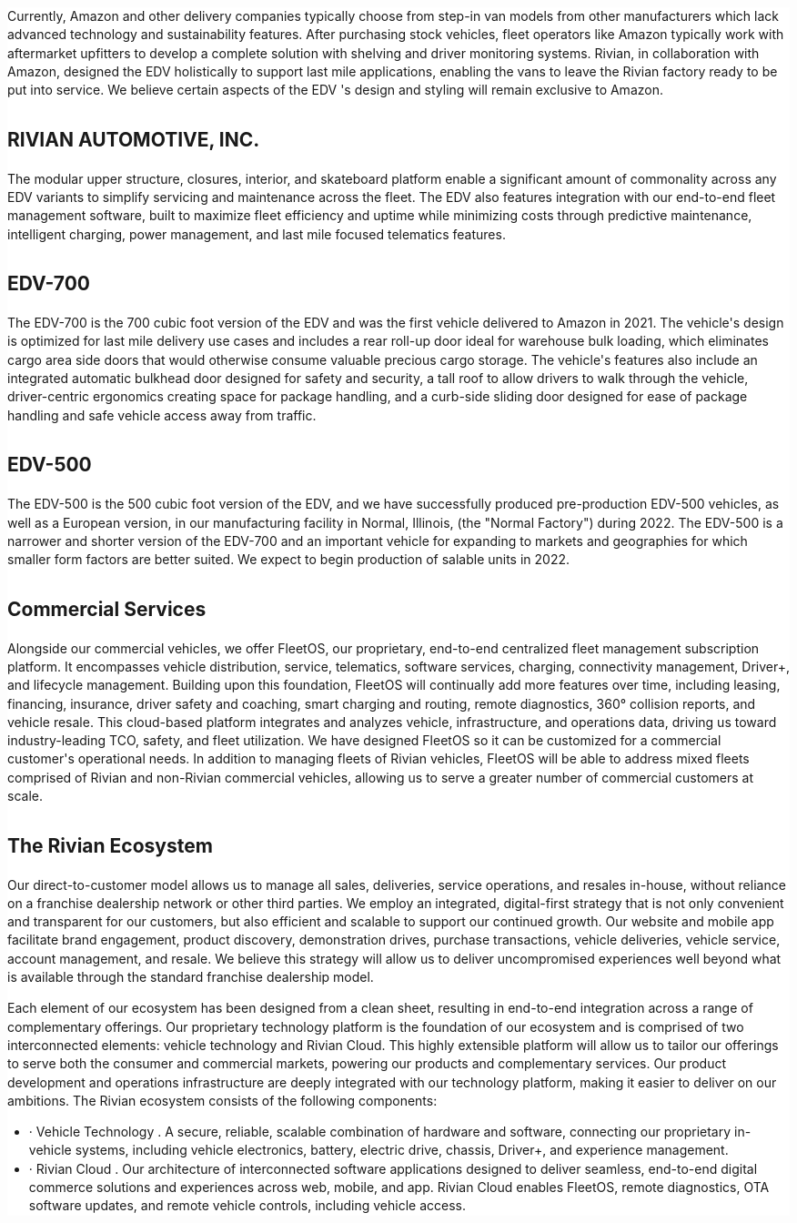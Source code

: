<p>Currently, Amazon and other delivery companies typically choose from step-in van models from other manufacturers which lack advanced technology and sustainability features. After purchasing stock vehicles, fleet operators like Amazon typically work with aftermarket upfitters to develop a complete solution with shelving and driver monitoring systems. Rivian, in collaboration with Amazon, designed the EDV holistically to support last mile applications, enabling the vans to leave the Rivian factory ready to be put into service. We believe certain aspects of the EDV 's design and styling will remain exclusive to Amazon.</p>
<h2>RIVIAN AUTOMOTIVE, INC.</h2>
<p>The modular upper structure, closures, interior, and skateboard platform enable a significant amount of commonality across any EDV variants to simplify servicing and maintenance across the fleet. The EDV also features integration with our end-to-end fleet management software, built to maximize fleet efficiency and uptime while minimizing costs through predictive maintenance, intelligent charging, power management, and last mile focused telematics features.</p>
<h2>EDV-700</h2>
<p>The EDV-700 is the 700 cubic foot version of the EDV and was the first vehicle delivered to Amazon in 2021. The vehicle's design is optimized for last mile delivery use cases and includes a rear roll-up door ideal for warehouse bulk loading, which eliminates cargo area side doors that would otherwise consume valuable precious cargo storage. The vehicle's features also include an integrated automatic bulkhead door designed for safety and security, a tall roof to allow drivers to walk through the vehicle, driver-centric ergonomics creating space for package handling, and a curb-side sliding door designed for ease of package handling and safe vehicle access away from traffic.</p>
<h2>EDV-500</h2>
<p>The EDV-500 is the 500 cubic foot version of the EDV, and we have successfully produced pre-production EDV-500 vehicles, as well as a European version, in our manufacturing facility in Normal, Illinois, (the "Normal Factory") during 2022. The EDV-500 is a narrower and shorter version of the EDV-700 and an important vehicle for expanding to markets and geographies for which smaller form factors are better suited. We expect to begin production of salable units in 2022.</p>
<h2>Commercial Services</h2>
<p>Alongside our commercial vehicles, we offer FleetOS, our proprietary, end-to-end centralized fleet management subscription platform. It encompasses vehicle distribution, service, telematics, software services, charging, connectivity management, Driver+, and lifecycle management. Building upon this foundation, FleetOS will continually add more features over time, including leasing, financing, insurance, driver safety and coaching, smart charging and routing, remote diagnostics, 360° collision reports, and vehicle resale. This cloud-based platform integrates and analyzes vehicle, infrastructure, and operations data, driving us toward industry-leading TCO, safety, and fleet utilization. We have designed FleetOS so it can be customized for a commercial customer's operational needs. In addition to managing fleets of Rivian vehicles, FleetOS will be able to address mixed fleets comprised of Rivian and non-Rivian commercial vehicles, allowing us to serve a greater number of commercial customers at scale.</p>
<h2>The Rivian Ecosystem</h2>
<p>Our direct-to-customer model allows us to manage all sales, deliveries, service operations, and resales in-house, without reliance on a franchise dealership network or other third parties. We employ an integrated, digital-first strategy that is not only convenient and transparent for our customers, but also efficient and scalable to support our continued growth. Our website and mobile app facilitate brand engagement, product discovery, demonstration drives, purchase transactions, vehicle deliveries, vehicle service, account management, and resale. We believe this strategy will allow us to deliver uncompromised experiences well beyond what is available through the standard franchise dealership model.</p>
<p>Each element of our ecosystem has been designed from a clean sheet, resulting in end-to-end integration across a range of complementary offerings. Our proprietary technology platform is the foundation of our ecosystem and is comprised of two interconnected elements: vehicle technology and Rivian Cloud. This highly extensible platform will allow us to tailor our offerings to serve both the consumer and commercial markets, powering our products and complementary services. Our product development and operations infrastructure are deeply integrated with our technology platform, making it easier to deliver on our ambitions. The Rivian ecosystem consists of the following components:</p>
<ul>
<li>· Vehicle Technology . A secure, reliable, scalable combination of hardware and software, connecting our proprietary in-vehicle systems, including vehicle electronics, battery, electric drive, chassis, Driver+, and experience management.</li>
<li>· Rivian Cloud . Our architecture of interconnected software applications designed to deliver seamless, end-to-end digital commerce solutions and experiences across web, mobile, and app. Rivian Cloud enables FleetOS, remote diagnostics, OTA software updates, and remote vehicle controls, including vehicle access.</li>
</ul>
